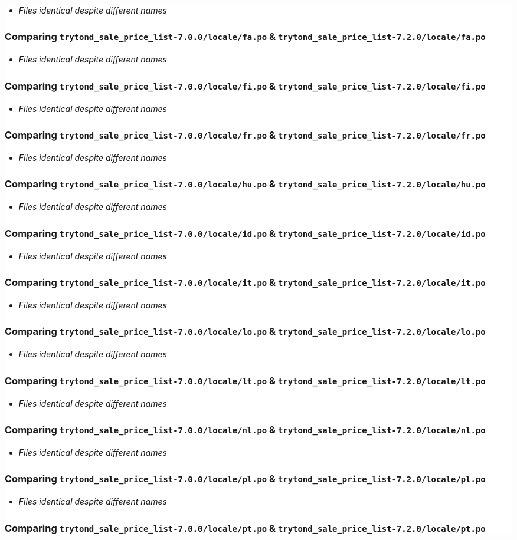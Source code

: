  * *Files identical despite different names*

### Comparing `trytond_sale_price_list-7.0.0/locale/fa.po` & `trytond_sale_price_list-7.2.0/locale/fa.po`

 * *Files identical despite different names*

### Comparing `trytond_sale_price_list-7.0.0/locale/fi.po` & `trytond_sale_price_list-7.2.0/locale/fi.po`

 * *Files identical despite different names*

### Comparing `trytond_sale_price_list-7.0.0/locale/fr.po` & `trytond_sale_price_list-7.2.0/locale/fr.po`

 * *Files identical despite different names*

### Comparing `trytond_sale_price_list-7.0.0/locale/hu.po` & `trytond_sale_price_list-7.2.0/locale/hu.po`

 * *Files identical despite different names*

### Comparing `trytond_sale_price_list-7.0.0/locale/id.po` & `trytond_sale_price_list-7.2.0/locale/id.po`

 * *Files identical despite different names*

### Comparing `trytond_sale_price_list-7.0.0/locale/it.po` & `trytond_sale_price_list-7.2.0/locale/it.po`

 * *Files identical despite different names*

### Comparing `trytond_sale_price_list-7.0.0/locale/lo.po` & `trytond_sale_price_list-7.2.0/locale/lo.po`

 * *Files identical despite different names*

### Comparing `trytond_sale_price_list-7.0.0/locale/lt.po` & `trytond_sale_price_list-7.2.0/locale/lt.po`

 * *Files identical despite different names*

### Comparing `trytond_sale_price_list-7.0.0/locale/nl.po` & `trytond_sale_price_list-7.2.0/locale/nl.po`

 * *Files identical despite different names*

### Comparing `trytond_sale_price_list-7.0.0/locale/pl.po` & `trytond_sale_price_list-7.2.0/locale/pl.po`

 * *Files identical despite different names*

### Comparing `trytond_sale_price_list-7.0.0/locale/pt.po` & `trytond_sale_price_list-7.2.0/locale/pt.po`
